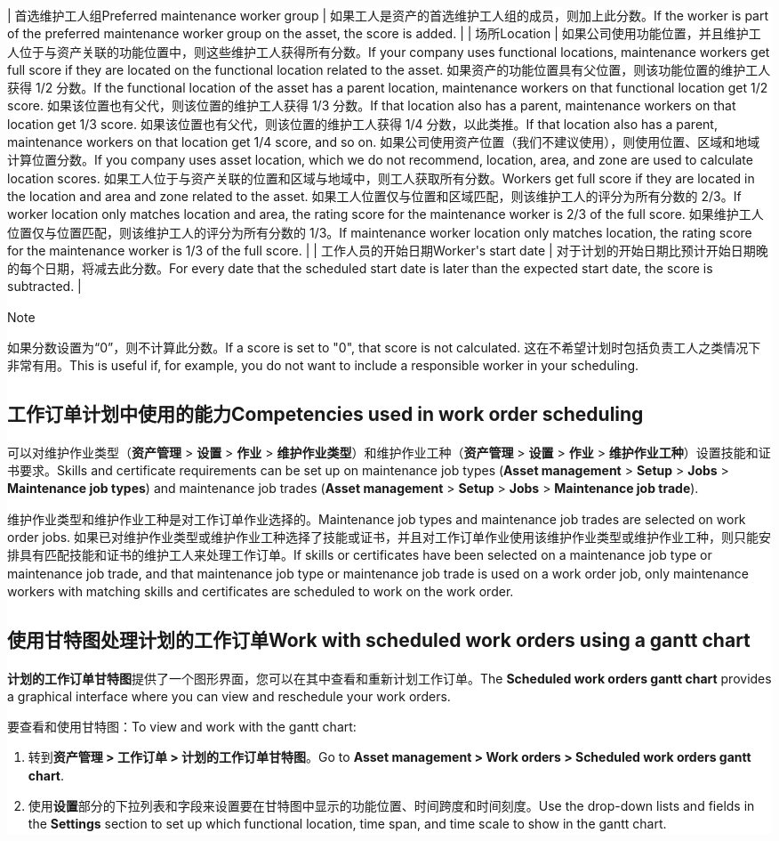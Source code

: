 | <span data-ttu-id="b5e66-209">首选维护工人组</span><span class="sxs-lookup"><span data-stu-id="b5e66-209">Preferred maintenance worker group</span></span>   | <span data-ttu-id="b5e66-210">如果工人是资产的首选维护工人组的成员，则加上此分数。</span><span class="sxs-lookup"><span data-stu-id="b5e66-210">If the worker is part of the preferred maintenance worker group on the asset, the score is added.</span></span>  |
| <span data-ttu-id="b5e66-211">场所</span><span class="sxs-lookup"><span data-stu-id="b5e66-211">Location</span></span>  | <span data-ttu-id="b5e66-212">如果公司使用功能位置，并且维护工人位于与资产关联的功能位置中，则这些维护工人获得所有分数。</span><span class="sxs-lookup"><span data-stu-id="b5e66-212">If your company uses functional locations, maintenance workers get full score if they are located on the functional location related to the asset.</span></span> <span data-ttu-id="b5e66-213">如果资产的功能位置具有父位置，则该功能位置的维护工人获得 1/2 分数。</span><span class="sxs-lookup"><span data-stu-id="b5e66-213">If the functional location of the asset has a parent location, maintenance workers on that functional location get 1/2 score.</span></span> <span data-ttu-id="b5e66-214">如果该位置也有父代，则该位置的维护工人获得 1/3 分数。</span><span class="sxs-lookup"><span data-stu-id="b5e66-214">If that location also has a parent, maintenance workers on that location get 1/3 score.</span></span> <span data-ttu-id="b5e66-215">如果该位置也有父代，则该位置的维护工人获得 1/4 分数，以此类推。</span><span class="sxs-lookup"><span data-stu-id="b5e66-215">If that location also has a parent, maintenance workers on that location get 1/4 score, and so on.</span></span> <span data-ttu-id="b5e66-216">如果公司使用资产位置（我们不建议使用），则使用位置、区域和地域计算位置分数。</span><span class="sxs-lookup"><span data-stu-id="b5e66-216">If you company uses asset location, which we do not recommend, location, area, and zone are used to calculate location scores.</span></span> <span data-ttu-id="b5e66-217">如果工人位于与资产关联的位置和区域与地域中，则工人获取所有分数。</span><span class="sxs-lookup"><span data-stu-id="b5e66-217">Workers get full score if they are located in the location and area and zone related to the asset.</span></span> <span data-ttu-id="b5e66-218">如果工人位置仅与位置和区域匹配，则该维护工人的评分为所有分数的 2/3。</span><span class="sxs-lookup"><span data-stu-id="b5e66-218">If worker location only matches location and area, the rating score for the maintenance worker is 2/3 of the full score.</span></span> <span data-ttu-id="b5e66-219">如果维护工人位置仅与位置匹配，则该维护工人的评分为所有分数的 1/3。</span><span class="sxs-lookup"><span data-stu-id="b5e66-219">If maintenance worker location only matches location, the rating score for the maintenance worker is 1/3 of the full score.</span></span> |
| <span data-ttu-id="b5e66-220">工作人员的开始日期</span><span class="sxs-lookup"><span data-stu-id="b5e66-220">Worker's start date</span></span>  | <span data-ttu-id="b5e66-221">对于计划的开始日期比预计开始日期晚的每个日期，将减去此分数。</span><span class="sxs-lookup"><span data-stu-id="b5e66-221">For every date that the scheduled start date is later than the expected start date, the score is subtracted.</span></span>  |

>[!NOTE]
><span data-ttu-id="b5e66-222">如果分数设置为“0”，则不计算此分数。</span><span class="sxs-lookup"><span data-stu-id="b5e66-222">If a score is set to "0", that score is not calculated.</span></span> <span data-ttu-id="b5e66-223">这在不希望计划时包括负责工人之类情况下非常有用。</span><span class="sxs-lookup"><span data-stu-id="b5e66-223">This is useful if, for example, you do not want to include a responsible worker in your scheduling.</span></span>

## <a name="competencies-used-in-work-order-scheduling"></a><span data-ttu-id="b5e66-224">工作订单计划中使用的能力</span><span class="sxs-lookup"><span data-stu-id="b5e66-224">Competencies used in work order scheduling</span></span>

<span data-ttu-id="b5e66-225">可以对维护作业类型（**资产管理** > **设置** > **作业** > **维护作业类型**）和维护作业工种（**资产管理** > **设置** > **作业** > **维护作业工种**）设置技能和证书要求。</span><span class="sxs-lookup"><span data-stu-id="b5e66-225">Skills and certificate requirements can be set up on maintenance job types (**Asset management** > **Setup** > **Jobs** > **Maintenance job types**) and maintenance job trades (**Asset management** > **Setup** > **Jobs** > **Maintenance job trade**).</span></span> 

<span data-ttu-id="b5e66-226">维护作业类型和维护作业工种是对工作订单作业选择的。</span><span class="sxs-lookup"><span data-stu-id="b5e66-226">Maintenance job types and maintenance job trades are selected on work order jobs.</span></span> <span data-ttu-id="b5e66-227">如果已对维护作业类型或维护作业工种选择了技能或证书，并且对工作订单作业使用该维护作业类型或维护作业工种，则只能安排具有匹配技能和证书的维护工人来处理工作订单。</span><span class="sxs-lookup"><span data-stu-id="b5e66-227">If skills or certificates have been selected on a maintenance job type or maintenance job trade, and that maintenance job type or maintenance job trade is used on a work order job, only maintenance workers with matching skills and certificates are scheduled to work on the work order.</span></span>

<a name="gantt"></a>

## <a name="work-with-scheduled-work-orders-using-a-gantt-chart"></a><span data-ttu-id="b5e66-228">使用甘特图处理计划的工作订单</span><span class="sxs-lookup"><span data-stu-id="b5e66-228">Work with scheduled work orders using a gantt chart</span></span>

<span data-ttu-id="b5e66-229">**计划的工作订单甘特图**提供了一个图形界面，您可以在其中查看和重新计划工作订单。</span><span class="sxs-lookup"><span data-stu-id="b5e66-229">The **Scheduled work orders gantt chart** provides a graphical interface where you can view and reschedule your work orders.</span></span>

<span data-ttu-id="b5e66-230">要查看和使用甘特图：</span><span class="sxs-lookup"><span data-stu-id="b5e66-230">To view and work with the gantt chart:</span></span>

1. <span data-ttu-id="b5e66-231">转到**资产管理 > 工作订单 > 计划的工作订单甘特图**。</span><span class="sxs-lookup"><span data-stu-id="b5e66-231">Go to **Asset management > Work orders > Scheduled work orders gantt chart**.</span></span>

1. <span data-ttu-id="b5e66-232">使用**设置**部分的下拉列表和字段来设置要在甘特图中显示的功能位置、时间跨度和时间刻度。</span><span class="sxs-lookup"><span data-stu-id="b5e66-232">Use the drop-down lists and fields in the **Settings** section to set up which functional location, time span, and time scale to show in the gantt chart.</span></span>
